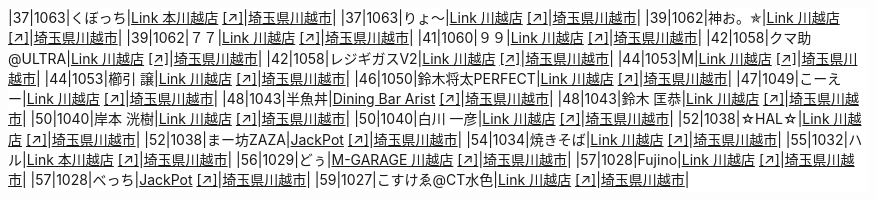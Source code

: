 |37|1063|<span class="rank-name-dl">くぼっち</span>|<a href="/darts/rank/shops/10a78d141f3762bd0d9b047a20a7ba1e.html">Link 本川越店</a> <a href="https://search.dartslive.com/jp/shop/10a78d141f3762bd0d9b047a20a7ba1e">[↗]</a>|<a href="/darts/rank/埼玉県/川越市">埼玉県川越市</a>|
|37|1063|<span class="rank-name-dl">りょ〜</span>|<a href="/darts/rank/shops/bc2861456afef9c9fec1ae84bb28bd87.html">Link 川越店</a> <a href="https://search.dartslive.com/jp/shop/bc2861456afef9c9fec1ae84bb28bd87">[↗]</a>|<a href="/darts/rank/埼玉県/川越市">埼玉県川越市</a>|
|39|1062|<span class="rank-name-dl">神お。✯</span>|<a href="/darts/rank/shops/bc2861456afef9c9fec1ae84bb28bd87.html">Link 川越店</a> <a href="https://search.dartslive.com/jp/shop/bc2861456afef9c9fec1ae84bb28bd87">[↗]</a>|<a href="/darts/rank/埼玉県/川越市">埼玉県川越市</a>|
|39|1062|<span class="rank-name-dl">７７</span>|<a href="/darts/rank/shops/bc2861456afef9c9fec1ae84bb28bd87.html">Link 川越店</a> <a href="https://search.dartslive.com/jp/shop/bc2861456afef9c9fec1ae84bb28bd87">[↗]</a>|<a href="/darts/rank/埼玉県/川越市">埼玉県川越市</a>|
|41|1060|<span class="rank-name-dl">９９</span>|<a href="/darts/rank/shops/bc2861456afef9c9fec1ae84bb28bd87.html">Link 川越店</a> <a href="https://search.dartslive.com/jp/shop/bc2861456afef9c9fec1ae84bb28bd87">[↗]</a>|<a href="/darts/rank/埼玉県/川越市">埼玉県川越市</a>|
|42|1058|<span class="rank-name-dl">クマ助@ULTRA</span>|<a href="/darts/rank/shops/bc2861456afef9c9fec1ae84bb28bd87.html">Link 川越店</a> <a href="https://search.dartslive.com/jp/shop/bc2861456afef9c9fec1ae84bb28bd87">[↗]</a>|<a href="/darts/rank/埼玉県/川越市">埼玉県川越市</a>|
|42|1058|<span class="rank-name-dl">レジギガスV2</span>|<a href="/darts/rank/shops/bc2861456afef9c9fec1ae84bb28bd87.html">Link 川越店</a> <a href="https://search.dartslive.com/jp/shop/bc2861456afef9c9fec1ae84bb28bd87">[↗]</a>|<a href="/darts/rank/埼玉県/川越市">埼玉県川越市</a>|
|44|1053|<span class="rank-name-dl">M</span>|<a href="/darts/rank/shops/bc2861456afef9c9fec1ae84bb28bd87.html">Link 川越店</a> <a href="https://search.dartslive.com/jp/shop/bc2861456afef9c9fec1ae84bb28bd87">[↗]</a>|<a href="/darts/rank/埼玉県/川越市">埼玉県川越市</a>|
|44|1053|<span class="rank-name-dl">櫛引 譲</span>|<a href="/darts/rank/shops/bc2861456afef9c9fec1ae84bb28bd87.html">Link 川越店</a> <a href="https://search.dartslive.com/jp/shop/bc2861456afef9c9fec1ae84bb28bd87">[↗]</a>|<a href="/darts/rank/埼玉県/川越市">埼玉県川越市</a>|
|46|1050|<span class="rank-name-dl">鈴木将太PERFECT</span>|<a href="/darts/rank/shops/bc2861456afef9c9fec1ae84bb28bd87.html">Link 川越店</a> <a href="https://search.dartslive.com/jp/shop/bc2861456afef9c9fec1ae84bb28bd87">[↗]</a>|<a href="/darts/rank/埼玉県/川越市">埼玉県川越市</a>|
|47|1049|<span class="rank-name-dl">こーえー</span>|<a href="/darts/rank/shops/bc2861456afef9c9fec1ae84bb28bd87.html">Link 川越店</a> <a href="https://search.dartslive.com/jp/shop/bc2861456afef9c9fec1ae84bb28bd87">[↗]</a>|<a href="/darts/rank/埼玉県/川越市">埼玉県川越市</a>|
|48|1043|<span class="rank-name-dl">半魚丼</span>|<a href="/darts/rank/shops/9e77e0660f8869a2fec1ae84bb28bd87.html">Dining Bar Arist</a> <a href="https://search.dartslive.com/jp/shop/9e77e0660f8869a2fec1ae84bb28bd87">[↗]</a>|<a href="/darts/rank/埼玉県/川越市">埼玉県川越市</a>|
|48|1043|<span class="rank-name-dl">鈴木 匡恭</span>|<a href="/darts/rank/shops/bc2861456afef9c9fec1ae84bb28bd87.html">Link 川越店</a> <a href="https://search.dartslive.com/jp/shop/bc2861456afef9c9fec1ae84bb28bd87">[↗]</a>|<a href="/darts/rank/埼玉県/川越市">埼玉県川越市</a>|
|50|1040|<span class="rank-name-dl">岸本 洸樹</span>|<a href="/darts/rank/shops/bc2861456afef9c9fec1ae84bb28bd87.html">Link 川越店</a> <a href="https://search.dartslive.com/jp/shop/bc2861456afef9c9fec1ae84bb28bd87">[↗]</a>|<a href="/darts/rank/埼玉県/川越市">埼玉県川越市</a>|
|50|1040|<span class="rank-name-dl">白川 一彦</span>|<a href="/darts/rank/shops/bc2861456afef9c9fec1ae84bb28bd87.html">Link 川越店</a> <a href="https://search.dartslive.com/jp/shop/bc2861456afef9c9fec1ae84bb28bd87">[↗]</a>|<a href="/darts/rank/埼玉県/川越市">埼玉県川越市</a>|
|52|1038|<span class="rank-name-dl">☆HAL☆</span>|<a href="/darts/rank/shops/bc2861456afef9c9fec1ae84bb28bd87.html">Link 川越店</a> <a href="https://search.dartslive.com/jp/shop/bc2861456afef9c9fec1ae84bb28bd87">[↗]</a>|<a href="/darts/rank/埼玉県/川越市">埼玉県川越市</a>|
|52|1038|<span class="rank-name-dl">まー坊ZAZA</span>|<a href="/darts/rank/shops/e3a3dd3d29f44bb8b21333aee1bd51e4.html">JackPot</a> <a href="https://search.dartslive.com/jp/shop/e3a3dd3d29f44bb8b21333aee1bd51e4">[↗]</a>|<a href="/darts/rank/埼玉県/川越市">埼玉県川越市</a>|
|54|1034|<span class="rank-name-dl">焼きそば</span>|<a href="/darts/rank/shops/bc2861456afef9c9fec1ae84bb28bd87.html">Link 川越店</a> <a href="https://search.dartslive.com/jp/shop/bc2861456afef9c9fec1ae84bb28bd87">[↗]</a>|<a href="/darts/rank/埼玉県/川越市">埼玉県川越市</a>|
|55|1032|<span class="rank-name-dl">ハル</span>|<a href="/darts/rank/shops/10a78d141f3762bd0d9b047a20a7ba1e.html">Link 本川越店</a> <a href="https://search.dartslive.com/jp/shop/10a78d141f3762bd0d9b047a20a7ba1e">[↗]</a>|<a href="/darts/rank/埼玉県/川越市">埼玉県川越市</a>|
|56|1029|<span class="rank-name-dl">どぅ</span>|<a href="/darts/rank/shops/b862d1c4ef27e882774c926eb736cb5a.html">M-GARAGE 川越店</a> <a href="https://search.dartslive.com/jp/shop/b862d1c4ef27e882774c926eb736cb5a">[↗]</a>|<a href="/darts/rank/埼玉県/川越市">埼玉県川越市</a>|
|57|1028|<span class="rank-name-dl">Fujino</span>|<a href="/darts/rank/shops/bc2861456afef9c9fec1ae84bb28bd87.html">Link 川越店</a> <a href="https://search.dartslive.com/jp/shop/bc2861456afef9c9fec1ae84bb28bd87">[↗]</a>|<a href="/darts/rank/埼玉県/川越市">埼玉県川越市</a>|
|57|1028|<span class="rank-name-dl">べっち</span>|<a href="/darts/rank/shops/e3a3dd3d29f44bb8b21333aee1bd51e4.html">JackPot</a> <a href="https://search.dartslive.com/jp/shop/e3a3dd3d29f44bb8b21333aee1bd51e4">[↗]</a>|<a href="/darts/rank/埼玉県/川越市">埼玉県川越市</a>|
|59|1027|<span class="rank-name-dl">こすけゑ@CT水色</span>|<a href="/darts/rank/shops/bc2861456afef9c9fec1ae84bb28bd87.html">Link 川越店</a> <a href="https://search.dartslive.com/jp/shop/bc2861456afef9c9fec1ae84bb28bd87">[↗]</a>|<a href="/darts/rank/埼玉県/川越市">埼玉県川越市</a>|
